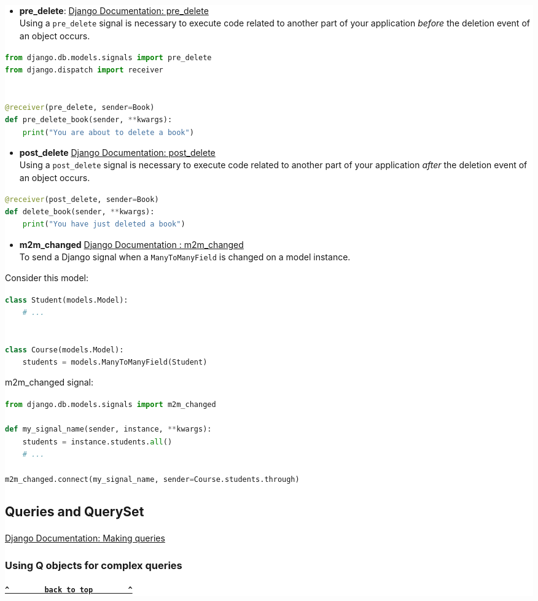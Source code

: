 - **pre_delete**: [Django Documentation: pre_delete](https://docs.djangoproject.com/en/stable/ref/signals/#pre-delete)  
Using a `pre_delete` signal is necessary to execute code related to another part of your application *before* the deletion event of an object occurs.

```python
from django.db.models.signals import pre_delete
from django.dispatch import receiver


@receiver(pre_delete, sender=Book)
def pre_delete_book(sender, **kwargs):
    print("You are about to delete a book")
```

- **post_delete** [Django Documentation: post_delete](https://docs.djangoproject.com/en/stable/ref/signals/#post-delete)  
Using a `post_delete` signal is necessary to execute code related to another part of your application *after* the deletion event of an object occurs.

```python
@receiver(post_delete, sender=Book)
def delete_book(sender, **kwargs):
    print("You have just deleted a book")
```

- **m2m_changed** [Django Documentation : m2m_changed](https://docs.djangoproject.com/en/stable/ref/signals/#m2m-changed)  
To send a Django signal when a `ManyToManyField` is changed on a model instance.

Consider this model:
```python
class Student(models.Model):
    # ...


class Course(models.Model):
    students = models.ManyToManyField(Student)
```
m2m_changed signal:
```python
from django.db.models.signals import m2m_changed

def my_signal_name(sender, instance, **kwargs):
    students = instance.students.all()
    # ...

m2m_changed.connect(my_signal_name, sender=Course.students.through)
```
## Queries and QuerySet
[Django Documentation: Making queries](https://docs.djangoproject.com/en/stable/topics/db/queries/#making-queries)
### Using Q objects for complex queries
**[`^        back to top        ^`](#advanced-django-cheat-sheet)**
